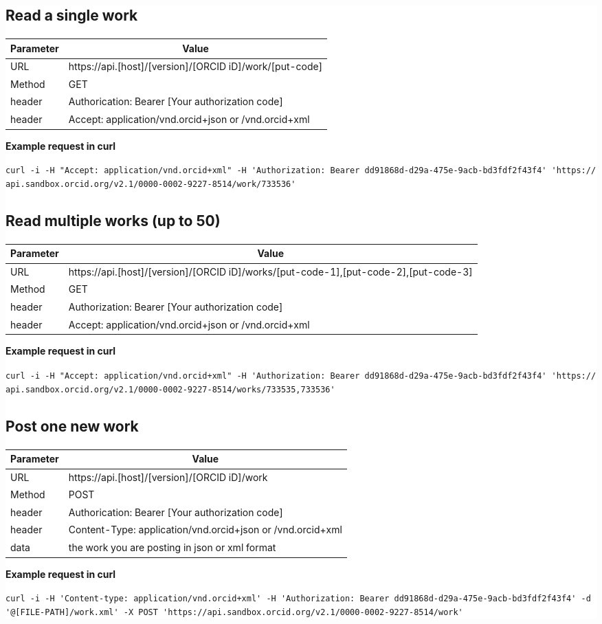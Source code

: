 
## Read a single work

| Parameter | Value        |
|--------------------|--------------------------|
| URL 				| https<i></i>://api.[host]/[version]/[ORCID iD]/work/[put-code] |
| Method    | GET |
| header      | Authorication: Bearer [Your authorization code] |
| header      | Accept: application/vnd.orcid+json or /vnd.orcid+xml|


**Example request in curl**

```
curl -i -H "Accept: application/vnd.orcid+xml" -H 'Authorization: Bearer dd91868d-d29a-475e-9acb-bd3fdf2f43f4' 'https://api.sandbox.orcid.org/v2.1/0000-0002-9227-8514/work/733536'
```


## Read multiple works (up to 50)

| Parameter | Value        |
|--------------------|--------------------------|
| URL 				| https<i></i>://api.[host]/[version]/[ORCID iD]/works/[put-code-1],[put-code-2],[put-code-3] |
| Method    | GET |
| header      | Authorization: Bearer [Your authorization code] |
| header      | Accept: application/vnd.orcid+json or /vnd.orcid+xml|

**Example request in curl**
```
curl -i -H "Accept: application/vnd.orcid+xml" -H 'Authorization: Bearer dd91868d-d29a-475e-9acb-bd3fdf2f43f4' 'https://api.sandbox.orcid.org/v2.1/0000-0002-9227-8514/works/733535,733536'
```

## Post one new work

| Parameter | Value        |
|--------------------|--------------------------|
| URL 				| https<i></i>://api.[host]/[version]/[ORCID iD]/work |
| Method    | POST |
| header      | Authorication: Bearer [Your authorization code] |
| header      | Content-Type: application/vnd.orcid+json or /vnd.orcid+xml|
| data        | the work you are posting in json or xml format |

**Example request in curl**
```
curl -i -H 'Content-type: application/vnd.orcid+xml' -H 'Authorization: Bearer dd91868d-d29a-475e-9acb-bd3fdf2f43f4' -d '@[FILE-PATH]/work.xml' -X POST 'https://api.sandbox.orcid.org/v2.1/0000-0002-9227-8514/work'
```
